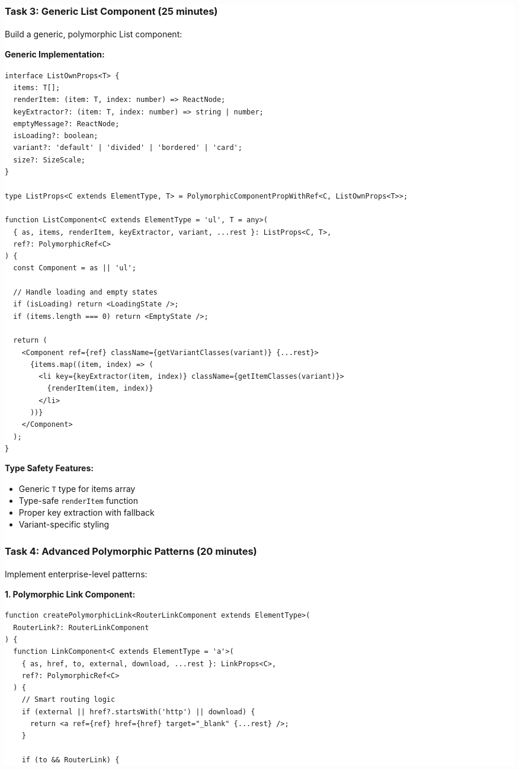 ### Task 3: Generic List Component (25 minutes)

Build a generic, polymorphic List component:

**Generic Implementation:**
```tsx
interface ListOwnProps<T> {
  items: T[];
  renderItem: (item: T, index: number) => ReactNode;
  keyExtractor?: (item: T, index: number) => string | number;
  emptyMessage?: ReactNode;
  isLoading?: boolean;
  variant?: 'default' | 'divided' | 'bordered' | 'card';
  size?: SizeScale;
}

type ListProps<C extends ElementType, T> = PolymorphicComponentPropWithRef<C, ListOwnProps<T>>;

function ListComponent<C extends ElementType = 'ul', T = any>(
  { as, items, renderItem, keyExtractor, variant, ...rest }: ListProps<C, T>,
  ref?: PolymorphicRef<C>
) {
  const Component = as || 'ul';
  
  // Handle loading and empty states
  if (isLoading) return <LoadingState />;
  if (items.length === 0) return <EmptyState />;

  return (
    <Component ref={ref} className={getVariantClasses(variant)} {...rest}>
      {items.map((item, index) => (
        <li key={keyExtractor(item, index)} className={getItemClasses(variant)}>
          {renderItem(item, index)}
        </li>
      ))}
    </Component>
  );
}
```

**Type Safety Features:**
- Generic `T` type for items array
- Type-safe `renderItem` function
- Proper key extraction with fallback
- Variant-specific styling

### Task 4: Advanced Polymorphic Patterns (20 minutes)

Implement enterprise-level patterns:

**1. Polymorphic Link Component:**
```tsx
function createPolymorphicLink<RouterLinkComponent extends ElementType>(
  RouterLink?: RouterLinkComponent
) {
  function LinkComponent<C extends ElementType = 'a'>(
    { as, href, to, external, download, ...rest }: LinkProps<C>,
    ref?: PolymorphicRef<C>
  ) {
    // Smart routing logic
    if (external || href?.startsWith('http') || download) {
      return <a ref={ref} href={href} target="_blank" {...rest} />;
    }
    
    if (to && RouterLink) {
```